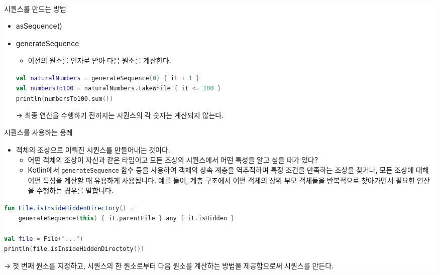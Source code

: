 시퀀스를 만드는 방법

- asSequence()
- generateSequence
    - 이전의 원소를 인자로 받아 다음 원소를 계산한다.
    
    ```kotlin
    val naturalNumbers = generateSequence(0) { it + 1 }
    val numbersTo100 = naturalNumbers.takeWhile { it <= 100 }
    println(numbersTo100.sum())
    ```
    
    → 최종 연산을 수행하기 전까지는 시퀀스의 각 숫자는 계산되지 않는다.
    

시퀀스를 사용하는 용례

- 객체의 조상으로 이뤄진 시퀀스를 만들어내는 것이다.
    - 어떤 객체의 조상이 자신과 같은 타입이고 모든 조상의 시퀀스에서 어떤 특성을 알고 싶을 때가 있다?
    - Kotlin에서 `generateSequence` 함수 등을 사용하여 객체의 상속 계층을 역추적하며 특정 조건을 만족하는 조상을 찾거나, 모든 조상에 대해 어떤 특성을 계산할 때 유용하게 사용됩니다. 예를 들어, 계층 구조에서 어떤 객체의 상위 부모 객체들을 반복적으로 찾아가면서 필요한 연산을 수행하는 경우를 말합니다.

```kotlin
fun File.isInsideHiddenDirectory() =
	generateSequence(this) { it.parentFile }.any { it.isHidden }

val file = File("...")
println(file.isInsideHiddenDirectoty())
```

→ 첫 번째 원소를 지정하고, 시퀀스의 한 원소로부터 다음 원소를 계산하는 방법을 제공함으로써 시퀀스를 만든다.
